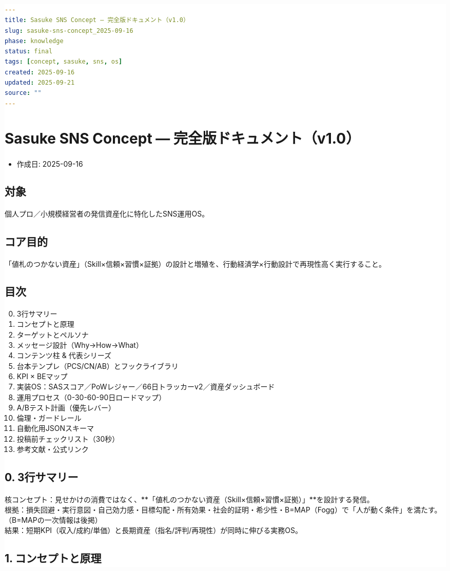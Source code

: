 ```yaml
---
title: Sasuke SNS Concept — 完全版ドキュメント（v1.0）
slug: sasuke-sns-concept_2025-09-16
phase: knowledge
status: final
tags: [concept, sasuke, sns, os]
created: 2025-09-16
updated: 2025-09-21
source: ""
---
```


# Sasuke SNS Concept — 完全版ドキュメント（v1.0）

- 作成日: 2025-09-16

## 対象

個人プロ／小規模経営者の発信資産化に特化したSNS運用OS。

## コア目的

「値札のつかない資産」（Skill×信頼×習慣×証拠）の設計と増殖を、行動経済学×行動設計で再現性高く実行すること。

## 目次

0. 3行サマリー  
1. コンセプトと原理  
2. ターゲットとペルソナ  
3. メッセージ設計（Why→How→What）  
4. コンテンツ柱 & 代表シリーズ  
5. 台本テンプレ（PCS/CN/AB）とフックライブラリ  
6. KPI × BEマップ  
7. 実装OS：SASスコア／PoWレジャー／66日トラッカーv2／資産ダッシュボード  
8. 運用プロセス（0-30-60-90日ロードマップ）  
9. A/Bテスト計画（優先レバー）  
10. 倫理・ガードレール  
11. 自動化用JSONスキーマ  
12. 投稿前チェックリスト（30秒）  
13. 参考文献・公式リンク

## 0. 3行サマリー

核コンセプト：見せかけの消費ではなく、**「値札のつかない資産（Skill×信頼×習慣×証拠）」**を設計する発信。  
根拠：損失回避・実行意図・自己効力感・目標勾配・所有効果・社会的証明・希少性・B=MAP（Fogg）で「人が動く条件」を満たす。（B=MAPの一次情報は後掲）  
結果：短期KPI（収入/成約/単価）と長期資産（指名/評判/再現性）が同時に伸びる実務OS。

## 1. コンセプトと原理
